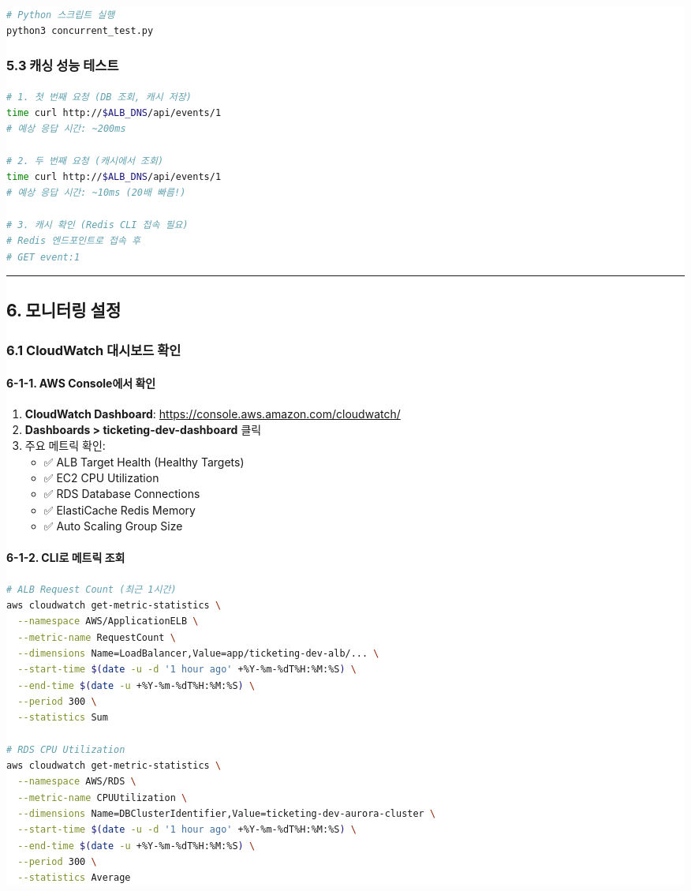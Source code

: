 ```bash
# Python 스크립트 실행
python3 concurrent_test.py
```

### 5.3 캐싱 성능 테스트

```bash
# 1. 첫 번째 요청 (DB 조회, 캐시 저장)
time curl http://$ALB_DNS/api/events/1
# 예상 응답 시간: ~200ms

# 2. 두 번째 요청 (캐시에서 조회)
time curl http://$ALB_DNS/api/events/1
# 예상 응답 시간: ~10ms (20배 빠름!)

# 3. 캐시 확인 (Redis CLI 접속 필요)
# Redis 엔드포인트로 접속 후
# GET event:1
```

---

## 6. 모니터링 설정

### 6.1 CloudWatch 대시보드 확인

#### 6-1-1. AWS Console에서 확인
1. **CloudWatch Dashboard**: https://console.aws.amazon.com/cloudwatch/
2. **Dashboards > ticketing-dev-dashboard** 클릭
3. 주요 메트릭 확인:
   - ✅ ALB Target Health (Healthy Targets)
   - ✅ EC2 CPU Utilization
   - ✅ RDS Database Connections
   - ✅ ElastiCache Redis Memory
   - ✅ Auto Scaling Group Size

#### 6-1-2. CLI로 메트릭 조회
```bash
# ALB Request Count (최근 1시간)
aws cloudwatch get-metric-statistics \
  --namespace AWS/ApplicationELB \
  --metric-name RequestCount \
  --dimensions Name=LoadBalancer,Value=app/ticketing-dev-alb/... \
  --start-time $(date -u -d '1 hour ago' +%Y-%m-%dT%H:%M:%S) \
  --end-time $(date -u +%Y-%m-%dT%H:%M:%S) \
  --period 300 \
  --statistics Sum

# RDS CPU Utilization
aws cloudwatch get-metric-statistics \
  --namespace AWS/RDS \
  --metric-name CPUUtilization \
  --dimensions Name=DBClusterIdentifier,Value=ticketing-dev-aurora-cluster \
  --start-time $(date -u -d '1 hour ago' +%Y-%m-%dT%H:%M:%S) \
  --end-time $(date -u +%Y-%m-%dT%H:%M:%S) \
  --period 300 \
  --statistics Average
```
